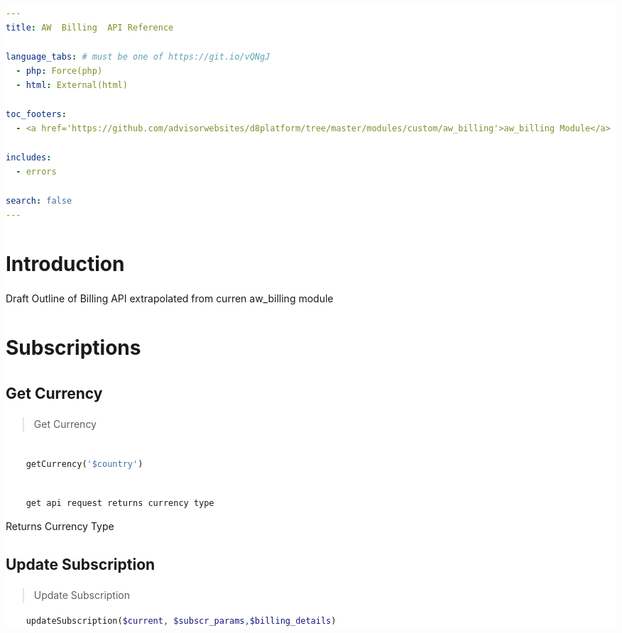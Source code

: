 ```yaml
---
title: AW  Billing  API Reference

language_tabs: # must be one of https://git.io/vQNgJ
  - php: Force(php)
  - html: External(html)

toc_footers:
  - <a href='https://github.com/advisorwebsites/d8platform/tree/master/modules/custom/aw_billing'>aw_billing Module</a>

includes:
  - errors

search: false
---
```


# Introduction

 Draft Outline of Billing API extrapolated from curren aw_billing module


# Subscriptions

## Get Currency
> Get Currency 

```php
	
	getCurrency('$country')

```

```html
	
	get api request returns currency type

```
 Returns Currency Type



## Update Subscription

> Update Subscription

```php
	updateSubscription($current, $subscr_params,$billing_details)

```
